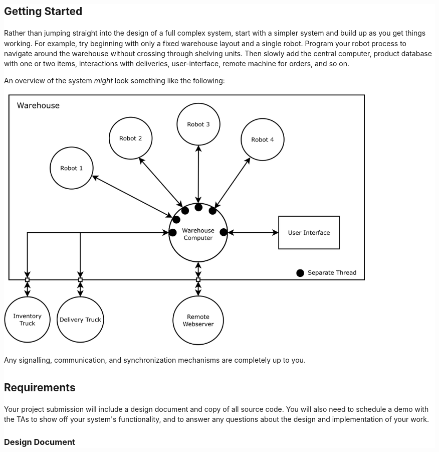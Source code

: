 ## Getting Started

Rather than jumping straight into the design of a full complex system, start with a simpler system and build up as you get things working.  For example, try beginning with only a fixed warehouse layout and a single robot.  Program your robot process to navigate around the warehouse without crossing through shelving units.  Then slowly add the central computer, product database with one or two items, interactions with deliveries, user-interface, remote machine for orders, and so on.

An overview of the system *might* look something like the following:

<img src="assets/warehouse_system_diagram.png" width="720"/>

Any signalling, communication, and synchronization mechanisms are completely up to you.

## Requirements

Your project submission will include a design document and copy of all source code.  You will also need to schedule a demo with the TAs to show off your system's functionality, and to answer any questions about the design and implementation of your work.

### Design Document
